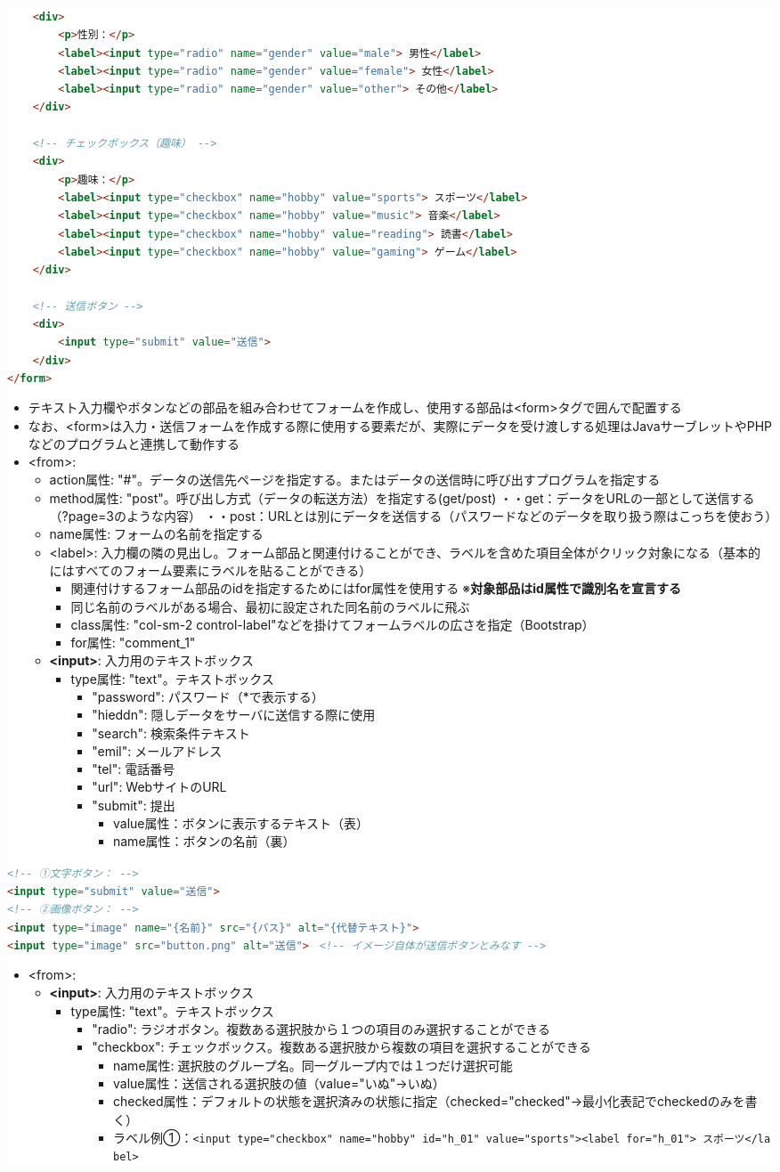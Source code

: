 ```html
    <div>
        <p>性別：</p>
        <label><input type="radio" name="gender" value="male"> 男性</label>
        <label><input type="radio" name="gender" value="female"> 女性</label>
        <label><input type="radio" name="gender" value="other"> その他</label>
    </div>

    <!-- チェックボックス（趣味） -->
    <div>
        <p>趣味：</p>
        <label><input type="checkbox" name="hobby" value="sports"> スポーツ</label>
        <label><input type="checkbox" name="hobby" value="music"> 音楽</label>
        <label><input type="checkbox" name="hobby" value="reading"> 読書</label>
        <label><input type="checkbox" name="hobby" value="gaming"> ゲーム</label>
    </div>

    <!-- 送信ボタン -->
    <div>
        <input type="submit" value="送信">
    </div>
</form>
```

* テキスト入力欄やボタンなどの部品を組み合わせてフォームを作成し、使用する部品は\<form>タグで囲んで配置する
* なお、\<form>は入力・送信フォームを作成する際に使用する要素だが、実際にデータを受け渡しする処理はJavaサーブレットやPHPなどのプログラムと連携して動作する
* \<from>:
  * action属性: "#"。データの送信先ページを指定する。またはデータの送信時に呼び出すプログラムを指定する
  * method属性: "post"。呼び出し方式（データの転送方法）を指定する(get/post)
・・get：データをURLの一部として送信する（?page=3のような内容）
・・post：URLとは別にデータを送信する（パスワードなどのデータを取り扱う際はこっちを使おう）
  * name属性: フォームの名前を指定する
  * \<label>: 入力欄の隣の見出し。フォーム部品と関連付けることができ、ラベルを含めた項目全体がクリック対象になる（基本的にはすべてのフォーム要素にラベルを貼ることができる）
    * 関連付けするフォーム部品のidを指定するためにはfor属性を使用する ※**対象部品はid属性で識別名を宣言する**
    * 同じ名前のラベルがある場合、最初に設定された同名前のラベルに飛ぶ
    * class属性: "col-sm-2 control-label"などを掛けてフォームラベルの広さを指定（Bootstrap）
    * for属性: "comment_1"
  * **\<input>**: 入力用のテキストボックス
    * type属性: "text"。テキストボックス
      * "password": パスワード（*で表示する）
      * "hieddn": 隠しデータをサーバに送信する際に使用
      * "search": 検索条件テキスト
      * "emil": メールアドレス
      * "tel": 電話番号
      * "url": WebサイトのURL
      * "submit": 提出
        * value属性：ボタンに表示するテキスト（表）
        * name属性：ボタンの名前（裏）
```html
<!-- ①文字ボタン： -->
<input type="submit" value="送信">
<!-- ②画像ボタン： -->
<input type="image" name="{名前}" src="{パス}" alt="{代替テキスト}">
<input type="image" src="button.png" alt="送信">　<!-- イメージ自体が送信ボタンとみなす -->
```
* \<from>:
  * **\<input>**: 入力用のテキストボックス
    * type属性: "text"。テキストボックス
      * "radio": ラジオボタン。複数ある選択肢から１つの項目のみ選択することができる
      * "checkbox": チェックボックス。複数ある選択肢から複数の項目を選択することができる
        * name属性: 選択肢のグループ名。同一グループ内では１つだけ選択可能
        * value属性：送信される選択肢の値（value="いぬ"→いぬ）
        * checked属性：デフォルトの状態を選択済みの状態に指定（checked="checked"→最小化表記でcheckedのみを書く）
        * ラベル例①：`<input type="checkbox" name="hobby" id="h_01" value="sports"><label for="h_01"> スポーツ</label>`